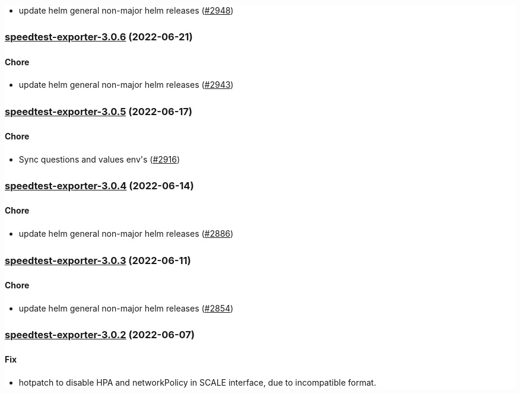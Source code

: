 - update helm general non-major helm releases ([#2948](https://github.com/truecharts/apps/issues/2948))

<a name="speedtest-exporter-3.0.6"></a>

### [speedtest-exporter-3.0.6](https://github.com/truecharts/apps/compare/speedtest-exporter-3.0.5...speedtest-exporter-3.0.6) (2022-06-21)

#### Chore

- update helm general non-major helm releases ([#2943](https://github.com/truecharts/apps/issues/2943))

<a name="speedtest-exporter-3.0.5"></a>

### [speedtest-exporter-3.0.5](https://github.com/truecharts/apps/compare/speedtest-exporter-3.0.4...speedtest-exporter-3.0.5) (2022-06-17)

#### Chore

- Sync questions and values env's ([#2916](https://github.com/truecharts/apps/issues/2916))

<a name="speedtest-exporter-3.0.4"></a>

### [speedtest-exporter-3.0.4](https://github.com/truecharts/apps/compare/speedtest-exporter-3.0.3...speedtest-exporter-3.0.4) (2022-06-14)

#### Chore

- update helm general non-major helm releases ([#2886](https://github.com/truecharts/apps/issues/2886))

<a name="speedtest-exporter-3.0.3"></a>

### [speedtest-exporter-3.0.3](https://github.com/truecharts/apps/compare/speedtest-exporter-3.0.2...speedtest-exporter-3.0.3) (2022-06-11)

#### Chore

- update helm general non-major helm releases ([#2854](https://github.com/truecharts/apps/issues/2854))

<a name="speedtest-exporter-3.0.2"></a>

### [speedtest-exporter-3.0.2](https://github.com/truecharts/apps/compare/speedtest-exporter-3.0.1...speedtest-exporter-3.0.2) (2022-06-07)

#### Fix

- hotpatch to disable HPA and networkPolicy in SCALE interface, due to incompatible format.
